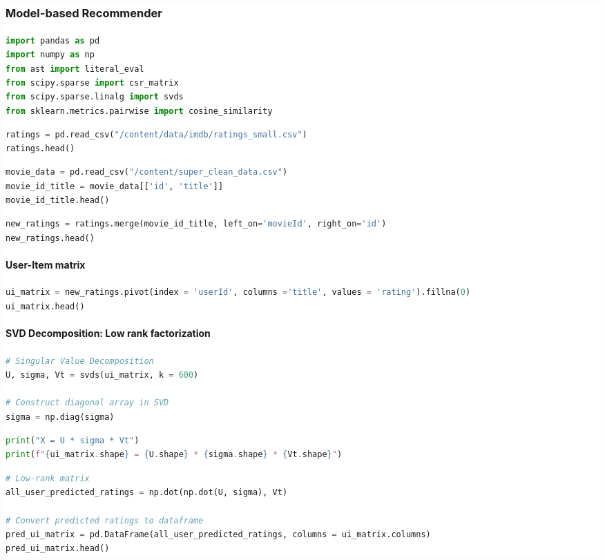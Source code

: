 
### Model-based Recommender


```python id="jxm4yP9v7ju8"
import pandas as pd
import numpy as np
from ast import literal_eval
from scipy.sparse import csr_matrix
from scipy.sparse.linalg import svds
from sklearn.metrics.pairwise import cosine_similarity
```

```python colab={"base_uri": "https://localhost:8080/", "height": 204} id="x4J5HS-FVEiD" outputId="1bdbfb76-81e1-4344-f2c3-ff8bc959154c"
ratings = pd.read_csv("/content/data/imdb/ratings_small.csv")
ratings.head()
```

```python colab={"base_uri": "https://localhost:8080/", "height": 204} id="yCvOSVhcVM6C" outputId="52652162-592e-4383-ec78-c3b27d86a5e5"
movie_data = pd.read_csv("/content/super_clean_data.csv")
movie_id_title = movie_data[['id', 'title']]
movie_id_title.head()
```

```python colab={"base_uri": "https://localhost:8080/", "height": 204} id="LiPk6CFtVQdO" outputId="886fba1b-4e3a-49ca-f79d-bc0011e1452a"
new_ratings = ratings.merge(movie_id_title, left_on='movieId', right_on='id')
new_ratings.head()
```


#### User-Item matrix


```python colab={"base_uri": "https://localhost:8080/", "height": 369} id="KSQlnCj5VXjP" outputId="0c4c3e30-db3e-486d-ffd6-db4079617eb6"
ui_matrix = new_ratings.pivot(index = 'userId', columns ='title', values = 'rating').fillna(0)
ui_matrix.head()
```


#### SVD Decomposition: Low rank factorization


```python id="dUxzD_WtVXjS"
# Singular Value Decomposition
U, sigma, Vt = svds(ui_matrix, k = 600)

# Construct diagonal array in SVD
sigma = np.diag(sigma)
```

```python colab={"base_uri": "https://localhost:8080/"} id="xInU-FY6V0KU" outputId="eff46f80-8cd2-44b3-aaac-de2c906865c7"
print("X = U * sigma * Vt")
print(f"{ui_matrix.shape} = {U.shape} * {sigma.shape} * {Vt.shape}")
```

```python colab={"base_uri": "https://localhost:8080/", "height": 338} id="5TfQkyr3XJDm" outputId="41d747ef-b68a-4be4-bed1-9ae13eee4a73"
# Low-rank matrix
all_user_predicted_ratings = np.dot(np.dot(U, sigma), Vt) 

# Convert predicted ratings to dataframe
pred_ui_matrix = pd.DataFrame(all_user_predicted_ratings, columns = ui_matrix.columns)
pred_ui_matrix.head()
```

